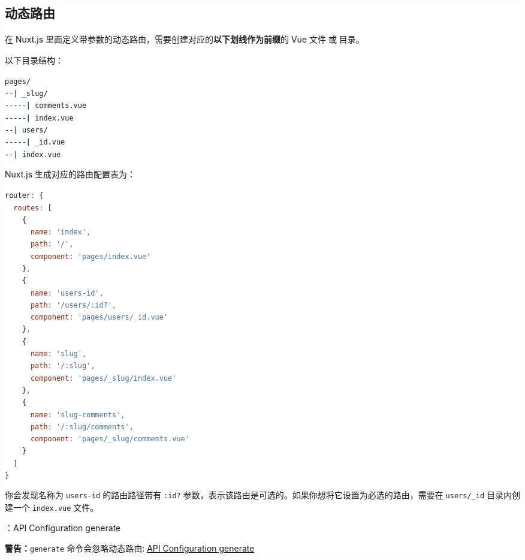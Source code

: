 ## 动态路由

在 Nuxt.js 里面定义带参数的动态路由，需要创建对应的**以下划线作为前缀**的 Vue 文件 或 目录。

以下目录结构：

```bash
pages/
--| _slug/
-----| comments.vue
-----| index.vue
--| users/
-----| _id.vue
--| index.vue
```

Nuxt.js 生成对应的路由配置表为：

```js
router: {
  routes: [
    {
      name: 'index',
      path: '/',
      component: 'pages/index.vue'
    },
    {
      name: 'users-id',
      path: '/users/:id?',
      component: 'pages/users/_id.vue'
    },
    {
      name: 'slug',
      path: '/:slug',
      component: 'pages/_slug/index.vue'
    },
    {
      name: 'slug-comments',
      path: '/:slug/comments',
      component: 'pages/_slug/comments.vue'
    }
  ]
}
```

你会发现名称为 `users-id` 的路由路径带有 `:id?` 参数，表示该路由是可选的。如果你想将它设置为必选的路由，需要在 `users/_id` 目录内创建一个 `index.vue` 文件。

：API Configuration generate

<div class="Alert Alert--orange">

<b>警告：</b>`generate` 命令会忽略动态路由: [API Configuration generate](/api/configuration-generate#routes)

</div>
